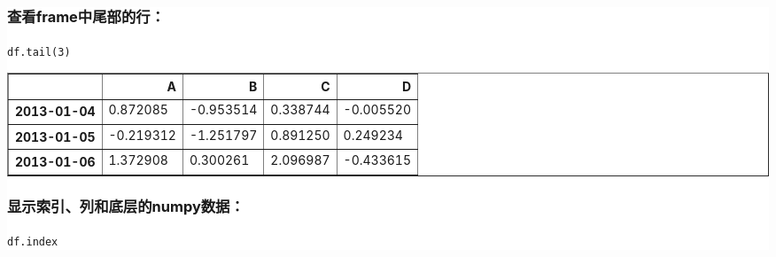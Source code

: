 </table>
</div>



### 查看frame中尾部的行：


    df.tail(3)




<div>
<table border="1" class="dataframe">
  <thead>
    <tr style="text-align: right;">
      <th></th>
      <th>A</th>
      <th>B</th>
      <th>C</th>
      <th>D</th>
    </tr>
  </thead>
  <tbody>
    <tr>
      <th>2013-01-04</th>
      <td>0.872085</td>
      <td>-0.953514</td>
      <td>0.338744</td>
      <td>-0.005520</td>
    </tr>
    <tr>
      <th>2013-01-05</th>
      <td>-0.219312</td>
      <td>-1.251797</td>
      <td>0.891250</td>
      <td>0.249234</td>
    </tr>
    <tr>
      <th>2013-01-06</th>
      <td>1.372908</td>
      <td>0.300261</td>
      <td>2.096987</td>
      <td>-0.433615</td>
    </tr>
  </tbody>
</table>
</div>



###  显示索引、列和底层的numpy数据：


    df.index
